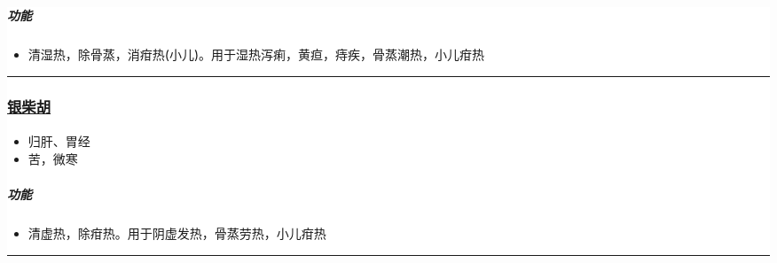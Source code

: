 ##### 功能
* 清湿热，除骨蒸，消疳热(小儿)。用于湿热泻痢，黄疸，痔疾，骨蒸潮热，小儿疳热

--------------------------------------

### [银柴胡](https://www.zysj.com.cn/zhongyaocai/yinchaihu/index.html)
* 归肝、胃经
* 苦，微寒

##### 功能
* 清虚热，除疳热。用于阴虚发热，骨蒸劳热，小儿疳热

--------------------------------------